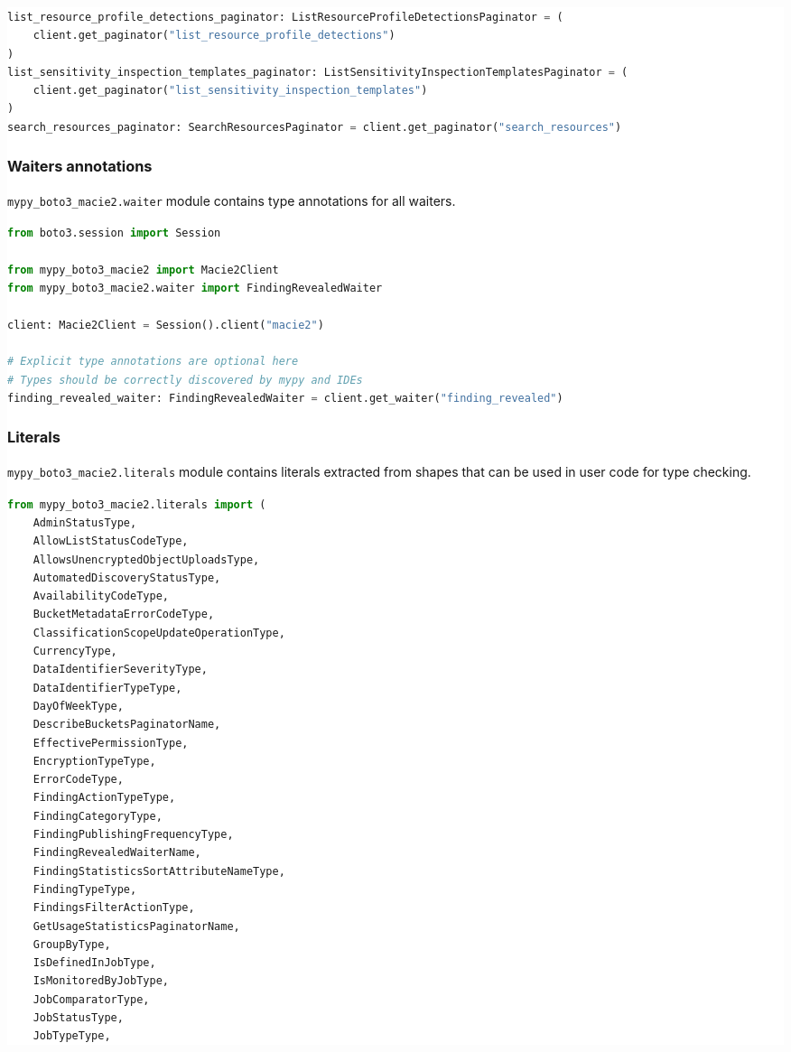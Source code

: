 ```python
list_resource_profile_detections_paginator: ListResourceProfileDetectionsPaginator = (
    client.get_paginator("list_resource_profile_detections")
)
list_sensitivity_inspection_templates_paginator: ListSensitivityInspectionTemplatesPaginator = (
    client.get_paginator("list_sensitivity_inspection_templates")
)
search_resources_paginator: SearchResourcesPaginator = client.get_paginator("search_resources")
```

<a id="waiters-annotations"></a>

### Waiters annotations

`mypy_boto3_macie2.waiter` module contains type annotations for all waiters.

```python
from boto3.session import Session

from mypy_boto3_macie2 import Macie2Client
from mypy_boto3_macie2.waiter import FindingRevealedWaiter

client: Macie2Client = Session().client("macie2")

# Explicit type annotations are optional here
# Types should be correctly discovered by mypy and IDEs
finding_revealed_waiter: FindingRevealedWaiter = client.get_waiter("finding_revealed")
```

<a id="literals"></a>

### Literals

`mypy_boto3_macie2.literals` module contains literals extracted from shapes
that can be used in user code for type checking.

```python
from mypy_boto3_macie2.literals import (
    AdminStatusType,
    AllowListStatusCodeType,
    AllowsUnencryptedObjectUploadsType,
    AutomatedDiscoveryStatusType,
    AvailabilityCodeType,
    BucketMetadataErrorCodeType,
    ClassificationScopeUpdateOperationType,
    CurrencyType,
    DataIdentifierSeverityType,
    DataIdentifierTypeType,
    DayOfWeekType,
    DescribeBucketsPaginatorName,
    EffectivePermissionType,
    EncryptionTypeType,
    ErrorCodeType,
    FindingActionTypeType,
    FindingCategoryType,
    FindingPublishingFrequencyType,
    FindingRevealedWaiterName,
    FindingStatisticsSortAttributeNameType,
    FindingTypeType,
    FindingsFilterActionType,
    GetUsageStatisticsPaginatorName,
    GroupByType,
    IsDefinedInJobType,
    IsMonitoredByJobType,
    JobComparatorType,
    JobStatusType,
    JobTypeType,
```